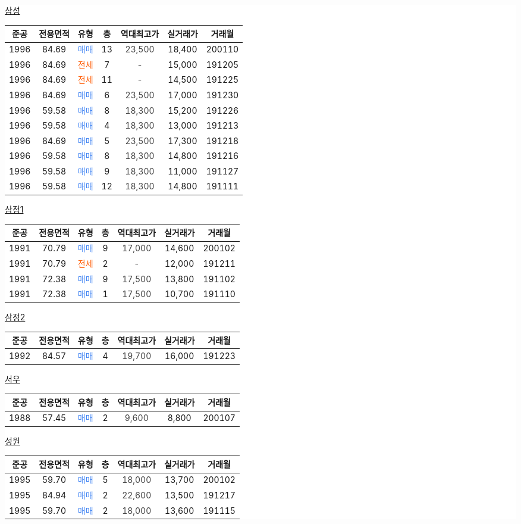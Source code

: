 [삼성](https://search.naver.com/search.naver?query=%EC%B6%A9%EC%B2%AD%EB%B6%81%EB%8F%84+%EC%B2%AD%EC%A3%BC%EC%8B%9C+%EC%B2%AD%EC%9B%90%EA%B5%AC+%EC%9C%A8%EB%9F%89%EB%8F%99+%EC%82%BC%EC%84%B1)

|준공|전용면적|유형|층|역대최고가|실거래가|거래월|
|:---:|:---:|:---:|:---:|:---:|:---:|:---:|
|1996|84.69|<span style="color:#4285f3">매매</span>|13|<span style="color:#444444">23,500</span>|18,400|200110|
|1996|84.69|<span style="color:#ff5a00">전세</span>|7|<span style="color:#444444">-</span>|15,000|191205|
|1996|84.69|<span style="color:#ff5a00">전세</span>|11|<span style="color:#444444">-</span>|14,500|191225|
|1996|84.69|<span style="color:#4285f3">매매</span>|6|<span style="color:#444444">23,500</span>|17,000|191230|
|1996|59.58|<span style="color:#4285f3">매매</span>|8|<span style="color:#444444">18,300</span>|15,200|191226|
|1996|59.58|<span style="color:#4285f3">매매</span>|4|<span style="color:#444444">18,300</span>|13,000|191213|
|1996|84.69|<span style="color:#4285f3">매매</span>|5|<span style="color:#444444">23,500</span>|17,300|191218|
|1996|59.58|<span style="color:#4285f3">매매</span>|8|<span style="color:#444444">18,300</span>|14,800|191216|
|1996|59.58|<span style="color:#4285f3">매매</span>|9|<span style="color:#444444">18,300</span>|11,000|191127|
|1996|59.58|<span style="color:#4285f3">매매</span>|12|<span style="color:#444444">18,300</span>|14,800|191111|

[삼정1](https://search.naver.com/search.naver?query=%EC%B6%A9%EC%B2%AD%EB%B6%81%EB%8F%84+%EC%B2%AD%EC%A3%BC%EC%8B%9C+%EC%B2%AD%EC%9B%90%EA%B5%AC+%EC%9C%A8%EB%9F%89%EB%8F%99+%EC%82%BC%EC%A0%951)

|준공|전용면적|유형|층|역대최고가|실거래가|거래월|
|:---:|:---:|:---:|:---:|:---:|:---:|:---:|
|1991|70.79|<span style="color:#4285f3">매매</span>|9|<span style="color:#444444">17,000</span>|14,600|200102|
|1991|70.79|<span style="color:#ff5a00">전세</span>|2|<span style="color:#444444">-</span>|12,000|191211|
|1991|72.38|<span style="color:#4285f3">매매</span>|9|<span style="color:#444444">17,500</span>|13,800|191102|
|1991|72.38|<span style="color:#4285f3">매매</span>|1|<span style="color:#444444">17,500</span>|10,700|191110|

[삼정2](https://search.naver.com/search.naver?query=%EC%B6%A9%EC%B2%AD%EB%B6%81%EB%8F%84+%EC%B2%AD%EC%A3%BC%EC%8B%9C+%EC%B2%AD%EC%9B%90%EA%B5%AC+%EC%9C%A8%EB%9F%89%EB%8F%99+%EC%82%BC%EC%A0%952)

|준공|전용면적|유형|층|역대최고가|실거래가|거래월|
|:---:|:---:|:---:|:---:|:---:|:---:|:---:|
|1992|84.57|<span style="color:#4285f3">매매</span>|4|<span style="color:#444444">19,700</span>|16,000|191223|

[서우](https://search.naver.com/search.naver?query=%EC%B6%A9%EC%B2%AD%EB%B6%81%EB%8F%84+%EC%B2%AD%EC%A3%BC%EC%8B%9C+%EC%B2%AD%EC%9B%90%EA%B5%AC+%EC%9C%A8%EB%9F%89%EB%8F%99+%EC%84%9C%EC%9A%B0)

|준공|전용면적|유형|층|역대최고가|실거래가|거래월|
|:---:|:---:|:---:|:---:|:---:|:---:|:---:|
|1988|57.45|<span style="color:#4285f3">매매</span>|2|<span style="color:#444444">9,600</span>|8,800|200107|

[성원](https://search.naver.com/search.naver?query=%EC%B6%A9%EC%B2%AD%EB%B6%81%EB%8F%84+%EC%B2%AD%EC%A3%BC%EC%8B%9C+%EC%B2%AD%EC%9B%90%EA%B5%AC+%EC%9C%A8%EB%9F%89%EB%8F%99+%EC%84%B1%EC%9B%90)

|준공|전용면적|유형|층|역대최고가|실거래가|거래월|
|:---:|:---:|:---:|:---:|:---:|:---:|:---:|
|1995|59.70|<span style="color:#4285f3">매매</span>|5|<span style="color:#444444">18,000</span>|13,700|200102|
|1995|84.94|<span style="color:#4285f3">매매</span>|2|<span style="color:#444444">22,600</span>|13,500|191217|
|1995|59.70|<span style="color:#4285f3">매매</span>|2|<span style="color:#444444">18,000</span>|13,600|191115|
